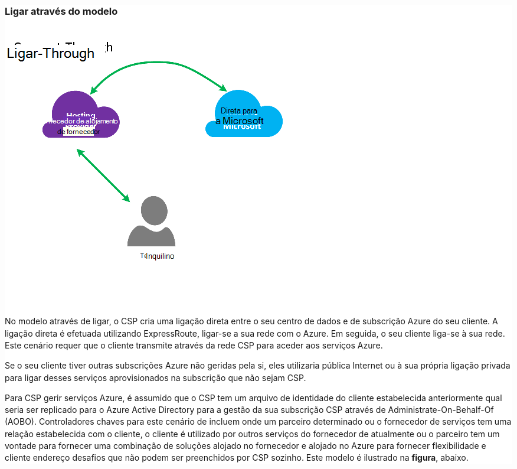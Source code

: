 ### <a name="connect-through-model"></a>Ligar através do modelo

![texto alternativo](./media/expressroute-for-cloud-solution-providers/connect-through.png)  

No modelo através de ligar, o CSP cria uma ligação direta entre o seu centro de dados e de subscrição Azure do seu cliente. A ligação direta é efetuada utilizando ExpressRoute, ligar-se a sua rede com o Azure. Em seguida, o seu cliente liga-se à sua rede. Este cenário requer que o cliente transmite através da rede CSP para aceder aos serviços Azure. 

Se o seu cliente tiver outras subscrições Azure não geridas pela si, eles utilizaria pública Internet ou à sua própria ligação privada para ligar desses serviços aprovisionados na subscrição que não sejam CSP. 

Para CSP gerir serviços Azure, é assumido que o CSP tem um arquivo de identidade do cliente estabelecida anteriormente qual seria ser replicado para o Azure Active Directory para a gestão da sua subscrição CSP através de Administrate-On-Behalf-Of (AOBO). Controladores chaves para este cenário de incluem onde um parceiro determinado ou o fornecedor de serviços tem uma relação estabelecida com o cliente, o cliente é utilizado por outros serviços do fornecedor de atualmente ou o parceiro tem um vontade para fornecer uma combinação de soluções alojado no fornecedor e alojado no Azure para fornecer flexibilidade e cliente endereço desafios que não podem ser preenchidos por CSP sozinho. Este modelo é ilustrado na **figura**, abaixo.
